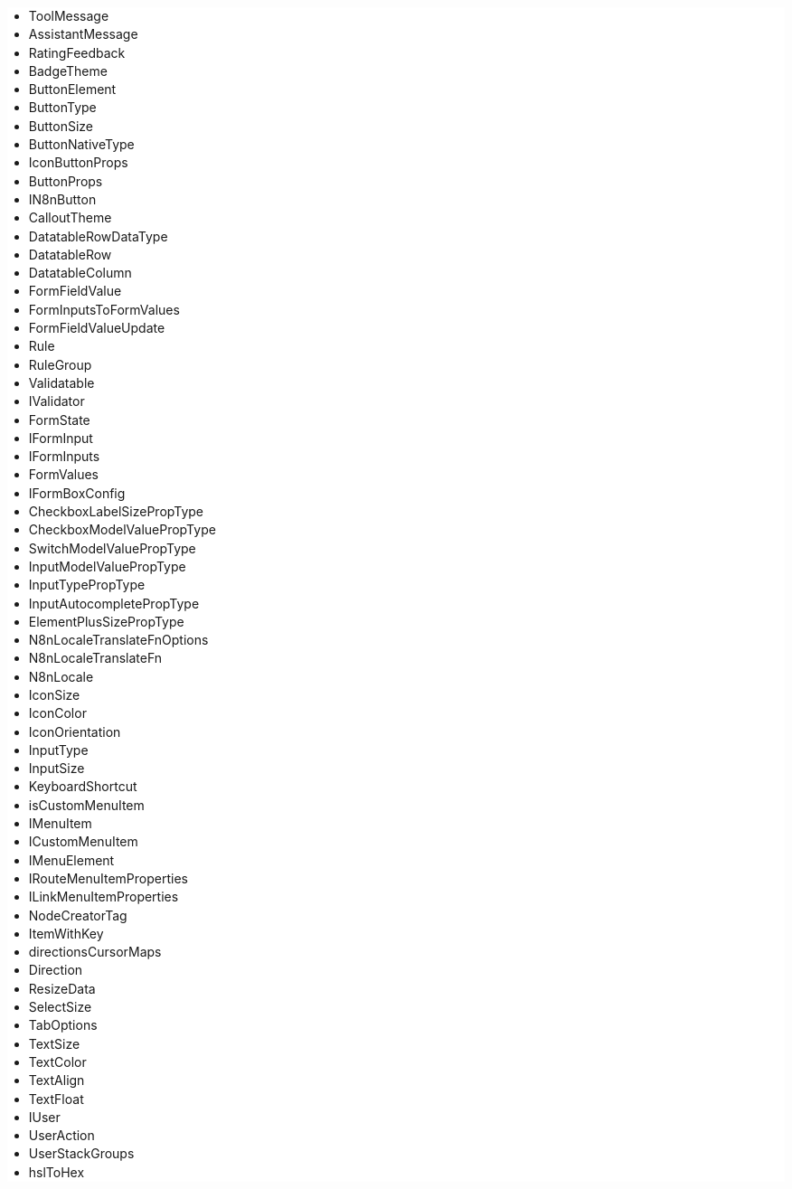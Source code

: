 - ToolMessage
- AssistantMessage
- RatingFeedback
- BadgeTheme
- ButtonElement
- ButtonType
- ButtonSize
- ButtonNativeType
- IconButtonProps
- ButtonProps
- IN8nButton
- CalloutTheme
- DatatableRowDataType
- DatatableRow
- DatatableColumn
- FormFieldValue
- FormInputsToFormValues
- FormFieldValueUpdate
- Rule
- RuleGroup
- Validatable
- IValidator
- FormState
- IFormInput
- IFormInputs
- FormValues
- IFormBoxConfig
- CheckboxLabelSizePropType
- CheckboxModelValuePropType
- SwitchModelValuePropType
- InputModelValuePropType
- InputTypePropType
- InputAutocompletePropType
- ElementPlusSizePropType
- N8nLocaleTranslateFnOptions
- N8nLocaleTranslateFn
- N8nLocale
- IconSize
- IconColor
- IconOrientation
- InputType
- InputSize
- KeyboardShortcut
- isCustomMenuItem
- IMenuItem
- ICustomMenuItem
- IMenuElement
- IRouteMenuItemProperties
- ILinkMenuItemProperties
- NodeCreatorTag
- ItemWithKey
- directionsCursorMaps
- Direction
- ResizeData
- SelectSize
- TabOptions
- TextSize
- TextColor
- TextAlign
- TextFloat
- IUser
- UserAction
- UserStackGroups
- hslToHex